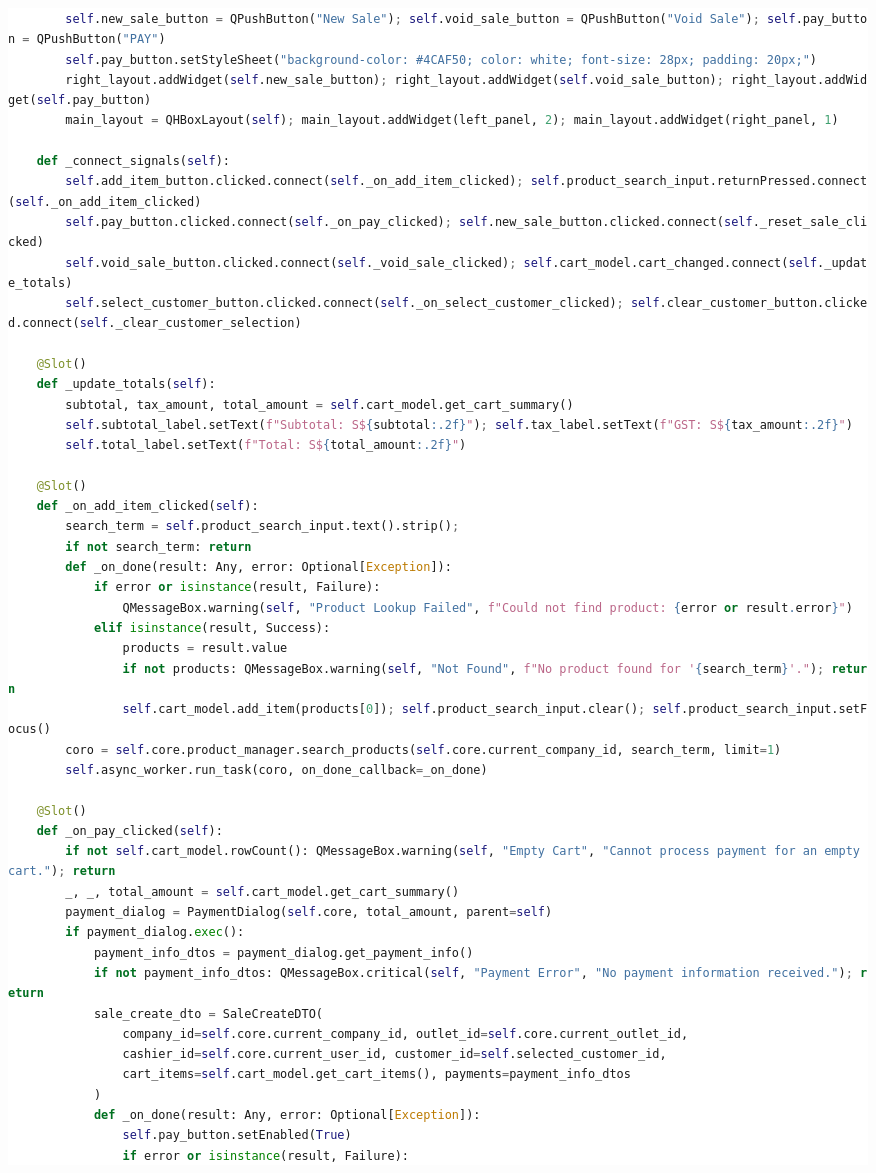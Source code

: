```python
        self.new_sale_button = QPushButton("New Sale"); self.void_sale_button = QPushButton("Void Sale"); self.pay_button = QPushButton("PAY")
        self.pay_button.setStyleSheet("background-color: #4CAF50; color: white; font-size: 28px; padding: 20px;")
        right_layout.addWidget(self.new_sale_button); right_layout.addWidget(self.void_sale_button); right_layout.addWidget(self.pay_button)
        main_layout = QHBoxLayout(self); main_layout.addWidget(left_panel, 2); main_layout.addWidget(right_panel, 1)

    def _connect_signals(self):
        self.add_item_button.clicked.connect(self._on_add_item_clicked); self.product_search_input.returnPressed.connect(self._on_add_item_clicked)
        self.pay_button.clicked.connect(self._on_pay_clicked); self.new_sale_button.clicked.connect(self._reset_sale_clicked)
        self.void_sale_button.clicked.connect(self._void_sale_clicked); self.cart_model.cart_changed.connect(self._update_totals)
        self.select_customer_button.clicked.connect(self._on_select_customer_clicked); self.clear_customer_button.clicked.connect(self._clear_customer_selection)

    @Slot()
    def _update_totals(self):
        subtotal, tax_amount, total_amount = self.cart_model.get_cart_summary()
        self.subtotal_label.setText(f"Subtotal: S${subtotal:.2f}"); self.tax_label.setText(f"GST: S${tax_amount:.2f}")
        self.total_label.setText(f"Total: S${total_amount:.2f}")

    @Slot()
    def _on_add_item_clicked(self):
        search_term = self.product_search_input.text().strip();
        if not search_term: return
        def _on_done(result: Any, error: Optional[Exception]):
            if error or isinstance(result, Failure):
                QMessageBox.warning(self, "Product Lookup Failed", f"Could not find product: {error or result.error}")
            elif isinstance(result, Success):
                products = result.value
                if not products: QMessageBox.warning(self, "Not Found", f"No product found for '{search_term}'."); return
                self.cart_model.add_item(products[0]); self.product_search_input.clear(); self.product_search_input.setFocus()
        coro = self.core.product_manager.search_products(self.core.current_company_id, search_term, limit=1)
        self.async_worker.run_task(coro, on_done_callback=_on_done)

    @Slot()
    def _on_pay_clicked(self):
        if not self.cart_model.rowCount(): QMessageBox.warning(self, "Empty Cart", "Cannot process payment for an empty cart."); return
        _, _, total_amount = self.cart_model.get_cart_summary()
        payment_dialog = PaymentDialog(self.core, total_amount, parent=self)
        if payment_dialog.exec():
            payment_info_dtos = payment_dialog.get_payment_info()
            if not payment_info_dtos: QMessageBox.critical(self, "Payment Error", "No payment information received."); return
            sale_create_dto = SaleCreateDTO(
                company_id=self.core.current_company_id, outlet_id=self.core.current_outlet_id,
                cashier_id=self.core.current_user_id, customer_id=self.selected_customer_id,
                cart_items=self.cart_model.get_cart_items(), payments=payment_info_dtos
            )
            def _on_done(result: Any, error: Optional[Exception]):
                self.pay_button.setEnabled(True)
                if error or isinstance(result, Failure):
```